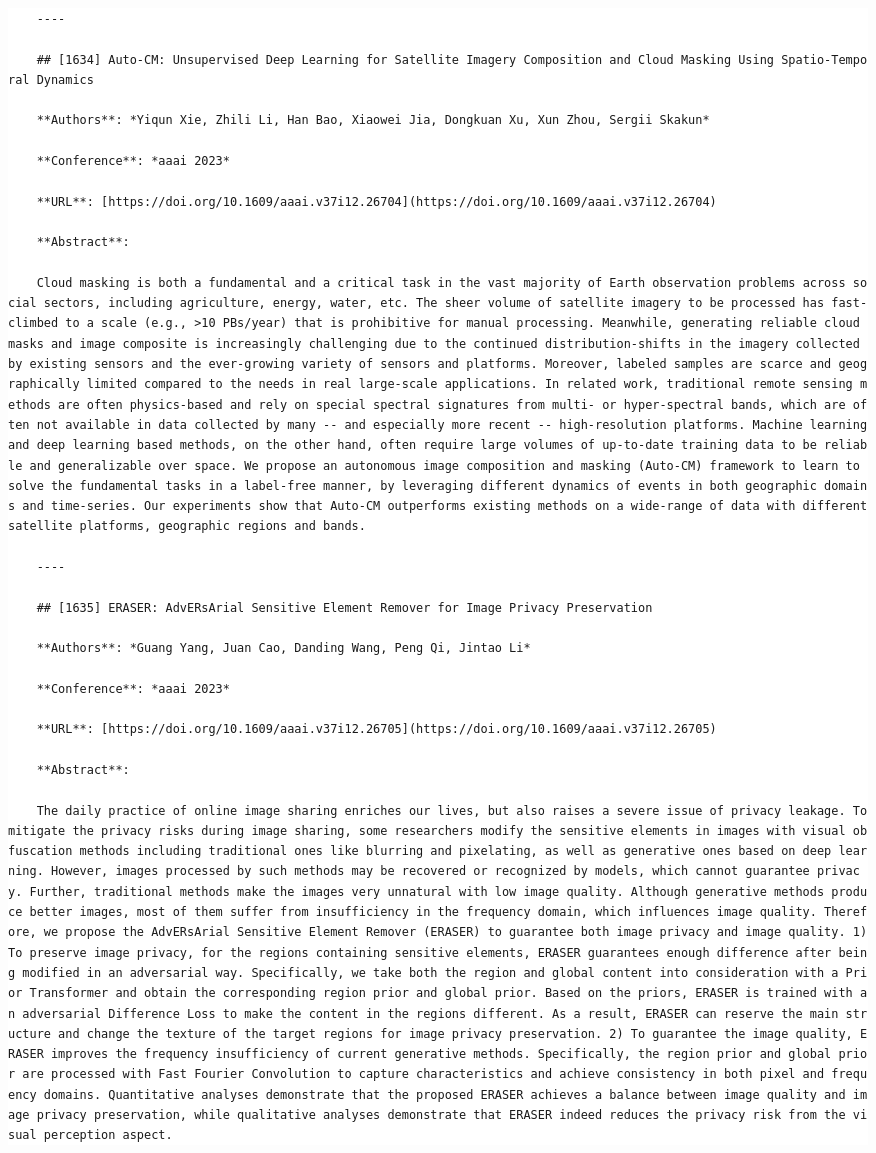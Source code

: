         ----

        ## [1634] Auto-CM: Unsupervised Deep Learning for Satellite Imagery Composition and Cloud Masking Using Spatio-Temporal Dynamics

        **Authors**: *Yiqun Xie, Zhili Li, Han Bao, Xiaowei Jia, Dongkuan Xu, Xun Zhou, Sergii Skakun*

        **Conference**: *aaai 2023*

        **URL**: [https://doi.org/10.1609/aaai.v37i12.26704](https://doi.org/10.1609/aaai.v37i12.26704)

        **Abstract**:

        Cloud masking is both a fundamental and a critical task in the vast majority of Earth observation problems across social sectors, including agriculture, energy, water, etc. The sheer volume of satellite imagery to be processed has fast-climbed to a scale (e.g., >10 PBs/year) that is prohibitive for manual processing. Meanwhile, generating reliable cloud masks and image composite is increasingly challenging due to the continued distribution-shifts in the imagery collected by existing sensors and the ever-growing variety of sensors and platforms. Moreover, labeled samples are scarce and geographically limited compared to the needs in real large-scale applications. In related work, traditional remote sensing methods are often physics-based and rely on special spectral signatures from multi- or hyper-spectral bands, which are often not available in data collected by many -- and especially more recent -- high-resolution platforms. Machine learning and deep learning based methods, on the other hand, often require large volumes of up-to-date training data to be reliable and generalizable over space. We propose an autonomous image composition and masking (Auto-CM) framework to learn to solve the fundamental tasks in a label-free manner, by leveraging different dynamics of events in both geographic domains and time-series. Our experiments show that Auto-CM outperforms existing methods on a wide-range of data with different satellite platforms, geographic regions and bands.

        ----

        ## [1635] ERASER: AdvERsArial Sensitive Element Remover for Image Privacy Preservation

        **Authors**: *Guang Yang, Juan Cao, Danding Wang, Peng Qi, Jintao Li*

        **Conference**: *aaai 2023*

        **URL**: [https://doi.org/10.1609/aaai.v37i12.26705](https://doi.org/10.1609/aaai.v37i12.26705)

        **Abstract**:

        The daily practice of online image sharing enriches our lives, but also raises a severe issue of privacy leakage. To mitigate the privacy risks during image sharing, some researchers modify the sensitive elements in images with visual obfuscation methods including traditional ones like blurring and pixelating, as well as generative ones based on deep learning. However, images processed by such methods may be recovered or recognized by models, which cannot guarantee privacy. Further, traditional methods make the images very unnatural with low image quality. Although generative methods produce better images, most of them suffer from insufficiency in the frequency domain, which influences image quality. Therefore, we propose the AdvERsArial Sensitive Element Remover (ERASER) to guarantee both image privacy and image quality. 1) To preserve image privacy, for the regions containing sensitive elements, ERASER guarantees enough difference after being modified in an adversarial way. Specifically, we take both the region and global content into consideration with a Prior Transformer and obtain the corresponding region prior and global prior. Based on the priors, ERASER is trained with an adversarial Difference Loss to make the content in the regions different. As a result, ERASER can reserve the main structure and change the texture of the target regions for image privacy preservation. 2) To guarantee the image quality, ERASER improves the frequency insufficiency of current generative methods. Specifically, the region prior and global prior are processed with Fast Fourier Convolution to capture characteristics and achieve consistency in both pixel and frequency domains. Quantitative analyses demonstrate that the proposed ERASER achieves a balance between image quality and image privacy preservation, while qualitative analyses demonstrate that ERASER indeed reduces the privacy risk from the visual perception aspect.
